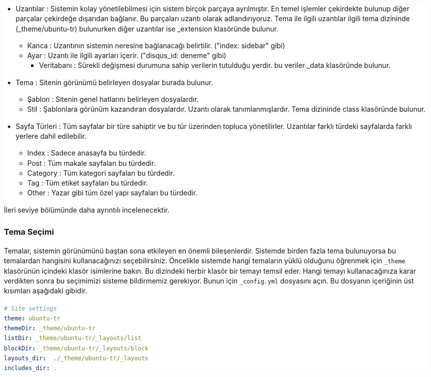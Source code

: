 - Uzantılar
: Sistemin kolay yönetilebilmesi için sistem birçok parçaya ayrılmıştır. En temel işlemler çekirdekte bulunup diğer parçalar çekirdeğe dışarıdan bağlanır. Bu parçaları uzantı olarak adlandırıyoruz. Tema ile ilgili uzantılar ilgili tema dizininde (_theme/ubuntu-tr) bulunurken diğer uzantılar ise _extension klasöründe bulunur.
    - Kanca
    : Uzantının sistemin neresine bağlanacağı belirtilir. ("index: sidebar" gibi)
    - Ayar
    : Uzantı ile ilgili ayarları içerir. ("disqus_id: deneme" gibi)
	  - Veritabanı
    : Sürekli değişmesi durumuna sahip verilerin tutulduğu yerdir. bu veriler _data klasöründe bulunur.

- Tema
: Sitenin görünümü belirleyen dosyalar burada bulunur.
	- Şablon
	: Sitenin genel hatlarını belirleyen dosyalardır.
	- Stil
	: Şablonlara görünüm kazandıran dosyalardır. Uzantı olarak tanımlanmışlardır. Tema dizininde class klasöründe bulunur.

- Sayfa Türleri
: Tüm sayfalar bir türe sahiptir ve bu tür üzerinden topluca yönetilirler. Uzantılar farklı türdeki sayfalarda farklı yerlere dahil edilebilir.
	- Index
	: Sadece anasayfa bu türdedir.
	- Post
	: Tüm makale sayfaları bu türdedir.
	- Category
	: Tüm kategori sayfaları bu türdedir.
	- Tag
	: Tüm etiket sayfaları bu türdedir.
	- Other
	: Yazar gibi tüm özel yapı sayfaları bu türdedir.

İleri seviye bölümünde daha ayrıntılı incelenecektir.

### Tema Seçimi
Temalar, sistemin görünümünü baştan sona etkileyen en önemli bileşenlerdir. Sistemde birden fazla tema bulunuyorsa bu temalardan hangisini kullanacağınızı seçebilirsiniz. Öncelikle sistemde hangi temaların yüklü olduğunu öğrenmek için `_theme` klasörünün içindeki klasör isimlerine bakın. Bu dizindeki herbir klasör bir temayı temsil eder. Hangi temayı kullanacağınıza karar verdikten sonra bu seçimimizi sisteme bildirmemiz gerekiyor. Bunun için `_config.yml` dosyasını açın. Bu dosyanın içeriğinin üst kısımları aşağıdaki gibidir.

```yaml
# Site settings
theme: ubuntu-tr
themeDir: _theme/ubuntu-tr
listDir: _theme/ubuntu-tr/_layouts/list
blockDir: _theme/ubuntu-tr/_layouts/block
layouts_dir:  ./_theme/ubuntu-tr/_layouts
includes_dir: .
```
